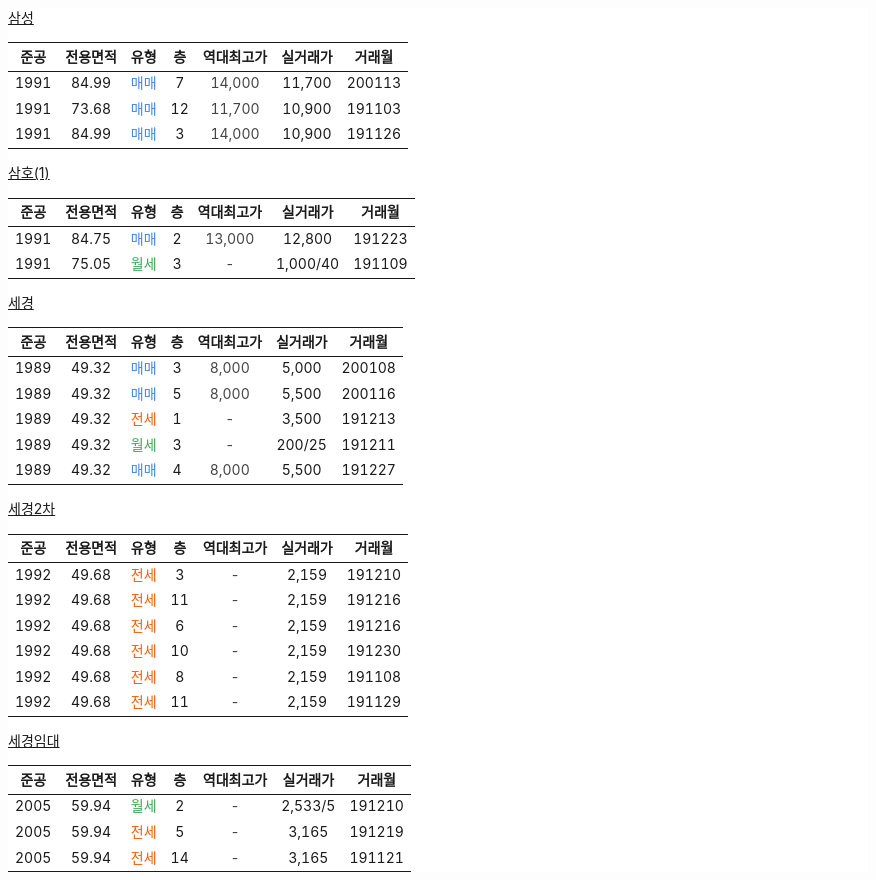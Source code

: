 
[삼성](https://search.naver.com/search.naver?query=%EC%A0%84%EB%9D%BC%EB%B6%81%EB%8F%84+%EC%9D%B5%EC%82%B0%EC%8B%9C+%EB%8F%99%EC%82%B0%EB%8F%99+%EC%82%BC%EC%84%B1)

|준공|전용면적|유형|층|역대최고가|실거래가|거래월|
|:---:|:---:|:---:|:---:|:---:|:---:|:---:|
|1991|84.99|<span style="color:#4285f3">매매</span>|7|<span style="color:#444444">14,000</span>|11,700|200113|
|1991|73.68|<span style="color:#4285f3">매매</span>|12|<span style="color:#444444">11,700</span>|10,900|191103|
|1991|84.99|<span style="color:#4285f3">매매</span>|3|<span style="color:#444444">14,000</span>|10,900|191126|

[삼호(1)](https://search.naver.com/search.naver?query=%EC%A0%84%EB%9D%BC%EB%B6%81%EB%8F%84+%EC%9D%B5%EC%82%B0%EC%8B%9C+%EB%8F%99%EC%82%B0%EB%8F%99+%EC%82%BC%ED%98%B8%281%29)

|준공|전용면적|유형|층|역대최고가|실거래가|거래월|
|:---:|:---:|:---:|:---:|:---:|:---:|:---:|
|1991|84.75|<span style="color:#4285f3">매매</span>|2|<span style="color:#444444">13,000</span>|12,800|191223|
|1991|75.05|<span style="color:#34a853">월세</span>|3|<span style="color:#444444">-</span>|1,000/40|191109|

[세경](https://search.naver.com/search.naver?query=%EC%A0%84%EB%9D%BC%EB%B6%81%EB%8F%84+%EC%9D%B5%EC%82%B0%EC%8B%9C+%EB%8F%99%EC%82%B0%EB%8F%99+%EC%84%B8%EA%B2%BD)

|준공|전용면적|유형|층|역대최고가|실거래가|거래월|
|:---:|:---:|:---:|:---:|:---:|:---:|:---:|
|1989|49.32|<span style="color:#4285f3">매매</span>|3|<span style="color:#444444">8,000</span>|5,000|200108|
|1989|49.32|<span style="color:#4285f3">매매</span>|5|<span style="color:#444444">8,000</span>|5,500|200116|
|1989|49.32|<span style="color:#ff5a00">전세</span>|1|<span style="color:#444444">-</span>|3,500|191213|
|1989|49.32|<span style="color:#34a853">월세</span>|3|<span style="color:#444444">-</span>|200/25|191211|
|1989|49.32|<span style="color:#4285f3">매매</span>|4|<span style="color:#444444">8,000</span>|5,500|191227|

[세경2차](https://search.naver.com/search.naver?query=%EC%A0%84%EB%9D%BC%EB%B6%81%EB%8F%84+%EC%9D%B5%EC%82%B0%EC%8B%9C+%EB%8F%99%EC%82%B0%EB%8F%99+%EC%84%B8%EA%B2%BD2%EC%B0%A8)

|준공|전용면적|유형|층|역대최고가|실거래가|거래월|
|:---:|:---:|:---:|:---:|:---:|:---:|:---:|
|1992|49.68|<span style="color:#ff5a00">전세</span>|3|<span style="color:#444444">-</span>|2,159|191210|
|1992|49.68|<span style="color:#ff5a00">전세</span>|11|<span style="color:#444444">-</span>|2,159|191216|
|1992|49.68|<span style="color:#ff5a00">전세</span>|6|<span style="color:#444444">-</span>|2,159|191216|
|1992|49.68|<span style="color:#ff5a00">전세</span>|10|<span style="color:#444444">-</span>|2,159|191230|
|1992|49.68|<span style="color:#ff5a00">전세</span>|8|<span style="color:#444444">-</span>|2,159|191108|
|1992|49.68|<span style="color:#ff5a00">전세</span>|11|<span style="color:#444444">-</span>|2,159|191129|

[세경임대](https://search.naver.com/search.naver?query=%EC%A0%84%EB%9D%BC%EB%B6%81%EB%8F%84+%EC%9D%B5%EC%82%B0%EC%8B%9C+%EB%8F%99%EC%82%B0%EB%8F%99+%EC%84%B8%EA%B2%BD%EC%9E%84%EB%8C%80)

|준공|전용면적|유형|층|역대최고가|실거래가|거래월|
|:---:|:---:|:---:|:---:|:---:|:---:|:---:|
|2005|59.94|<span style="color:#34a853">월세</span>|2|<span style="color:#444444">-</span>|2,533/5|191210|
|2005|59.94|<span style="color:#ff5a00">전세</span>|5|<span style="color:#444444">-</span>|3,165|191219|
|2005|59.94|<span style="color:#ff5a00">전세</span>|14|<span style="color:#444444">-</span>|3,165|191121|
